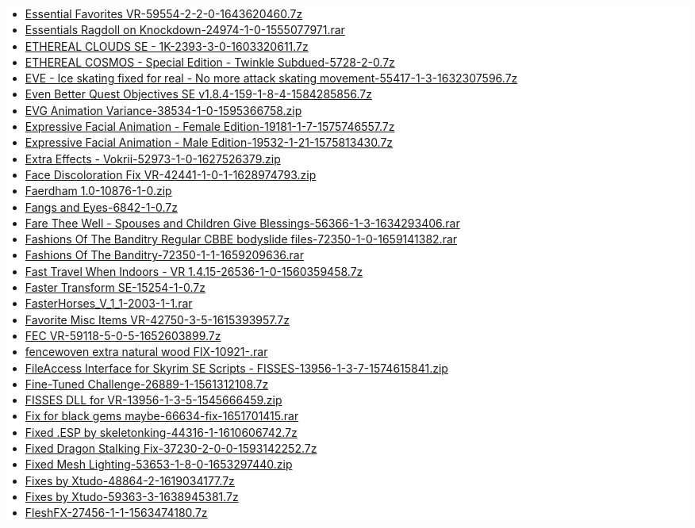 *  [Essential Favorites VR-59554-2-2-0-1643620460.7z](https://www.nexusmods.com/skyrimspecialedition/mods/59554/?tab=files&file_id=260678)
*  [Essentials Ragdoll on Knockdown-24974-1-0-1555077971.rar](https://www.nexusmods.com/skyrimspecialedition/mods/24974/?tab=files&file_id=88218)
*  [ETHEREAL CLOUDS SE - 1K-2393-3-0-1603320611.7z](https://www.nexusmods.com/skyrimspecialedition/mods/2393/?tab=files&file_id=166493)
*  [ETHEREAL COSMOS - Special Edition - Twinkle Subdued-5728-2-0.7z](https://www.nexusmods.com/skyrimspecialedition/mods/5728/?tab=files&file_id=13655)
*  [EVE - Ice skating fixed for real - No more attack skating movement-55417-1-3-1632307596.7z](https://www.nexusmods.com/skyrimspecialedition/mods/55417/?tab=files&file_id=229934)
*  [Even Better Quest Objectives SE v1.8.4-159-1-8-4-1584285856.7z](https://www.nexusmods.com/skyrimspecialedition/mods/159/?tab=files&file_id=128715)
*  [EVG Animation Variance-38534-1-0-1595366758.zip](https://www.nexusmods.com/skyrimspecialedition/mods/38534/?tab=files&file_id=151525)
*  [Expressive Facial Animation - Female Edition-19181-1-7-1575746557.7z](https://www.nexusmods.com/skyrimspecialedition/mods/19181/?tab=files&file_id=115524)
*  [Expressive Facial Animation - Male Edition-19532-1-21-1575813430.7z](https://www.nexusmods.com/skyrimspecialedition/mods/19532/?tab=files&file_id=115593)
*  [Extra Effects - Vokrii-52973-1-0-1627526379.zip](https://www.nexusmods.com/skyrimspecialedition/mods/52973/?tab=files&file_id=217395)
*  [Face Discoloration Fix VR-42441-1-0-1-1628974793.zip](https://www.nexusmods.com/skyrimspecialedition/mods/42441/?tab=files&file_id=221195)
*  [Faerdham 1.0-10876-1-0.zip](https://www.nexusmods.com/skyrimspecialedition/mods/10876/?tab=files&file_id=29242)
*  [Fangs and Eyes-6842-1-0.7z](https://www.nexusmods.com/skyrimspecialedition/mods/6842/?tab=files&file_id=16299)
*  [Fare Thee Well - Spouses and Children Give Blessings-56366-1-3-1634293406.rar](https://www.nexusmods.com/skyrimspecialedition/mods/56366/?tab=files&file_id=234888)
*  [Fashions Of The Banditry Regular CBBE bodyslide files-72350-1-0-1659141382.rar](https://www.nexusmods.com/skyrimspecialedition/mods/72350/?tab=files&file_id=303232)
*  [Fashions Of The Banditry-72350-1-1-1659209636.rar](https://www.nexusmods.com/skyrimspecialedition/mods/72350/?tab=files&file_id=303408)
*  [Fast Travel When Indoors - VR 1.4.15-26536-1-0-1560359458.7z](https://www.nexusmods.com/skyrimspecialedition/mods/26536/?tab=files&file_id=95706)
*  [Faster Transform SE-15254-1-0.7z](https://www.nexusmods.com/skyrimspecialedition/mods/15254/?tab=files&file_id=45888)
*  [FasterHorses_V_1_1-2003-1-1.rar](https://www.nexusmods.com/skyrimspecialedition/mods/2003/?tab=files&file_id=2707)
*  [Favorite Misc Items VR-42750-3-5-1615393957.7z](https://www.nexusmods.com/skyrimspecialedition/mods/42750/?tab=files&file_id=190639)
*  [FEC VR-59118-5-0-5-1652603899.7z](https://www.nexusmods.com/skyrimspecialedition/mods/59118/?tab=files&file_id=283894)
*  [fencewoven extra natural wood FIX-10921-.rar](https://www.nexusmods.com/skyrimspecialedition/mods/10921/?tab=files&file_id=29511)
*  [FileAccess Interface for Skyrim SE Scripts - FISSES-13956-1-3-7-1574615841.zip](https://www.nexusmods.com/skyrimspecialedition/mods/13956/?tab=files&file_id=114287)
*  [Fine-Tuned Challenge-26889-1-1561312108.7z](https://www.nexusmods.com/skyrimspecialedition/mods/26889/?tab=files&file_id=97020)
*  [FISSES DLL for VR-13956-1-3-5-1545666459.zip](https://www.nexusmods.com/skyrimspecialedition/mods/13956/?tab=files&file_id=76109)
*  [Fix for black gems maybe-66634-fix-1651701415.rar](https://www.nexusmods.com/skyrimspecialedition/mods/66634/?tab=files&file_id=281573)
*  [Fixed .ESP by skeletonking-44316-1-1610606742.7z](https://www.nexusmods.com/skyrimspecialedition/mods/44316/?tab=files&file_id=179422)
*  [Fixed Dragon Stalking Fix-37230-2-0-0-1593142252.7z](https://www.nexusmods.com/skyrimspecialedition/mods/37230/?tab=files&file_id=147445)
*  [Fixed Mesh Lighting-53653-1-8-0-1653297440.zip](https://www.nexusmods.com/skyrimspecialedition/mods/53653/?tab=files&file_id=285897)
*  [Fixes by Xtudo-48864-2-1619034177.7z](https://www.nexusmods.com/skyrimspecialedition/mods/48864/?tab=files&file_id=199470)
*  [Fixes by Xtudo-59363-3-1638945381.7z](https://www.nexusmods.com/skyrimspecialedition/mods/59363/?tab=files&file_id=247458)
*  [FleshFX-27456-1-1-1563474180.7z](https://www.nexusmods.com/skyrimspecialedition/mods/27456/?tab=files&file_id=99709)